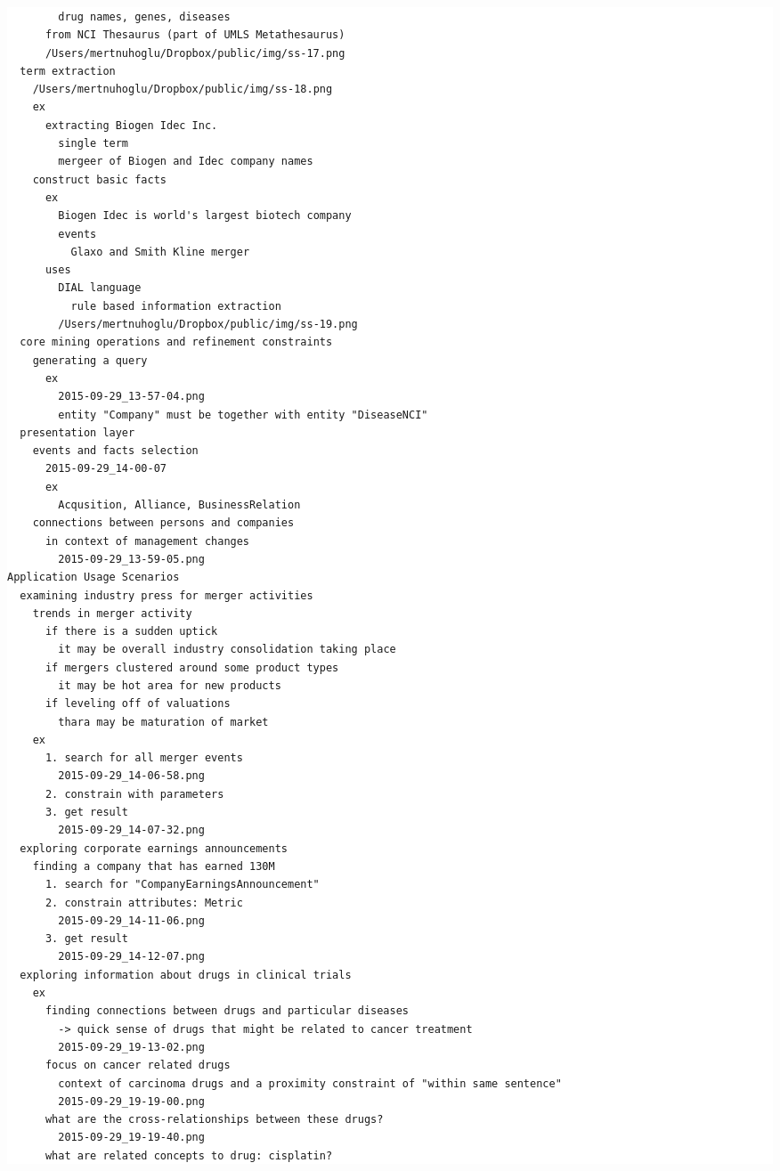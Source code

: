             drug names, genes, diseases
          from NCI Thesaurus (part of UMLS Metathesaurus)
          /Users/mertnuhoglu/Dropbox/public/img/ss-17.png
      term extraction
        /Users/mertnuhoglu/Dropbox/public/img/ss-18.png
        ex
          extracting Biogen Idec Inc.
            single term
            mergeer of Biogen and Idec company names
        construct basic facts
          ex  
            Biogen Idec is world's largest biotech company
            events
              Glaxo and Smith Kline merger
          uses
            DIAL language
              rule based information extraction
            /Users/mertnuhoglu/Dropbox/public/img/ss-19.png
      core mining operations and refinement constraints
        generating a query
          ex
            2015-09-29_13-57-04.png
            entity "Company" must be together with entity "DiseaseNCI"
      presentation layer
        events and facts selection
          2015-09-29_14-00-07
          ex
            Acqusition, Alliance, BusinessRelation
        connections between persons and companies
          in context of management changes
            2015-09-29_13-59-05.png
    Application Usage Scenarios
      examining industry press for merger activities
        trends in merger activity
          if there is a sudden uptick
            it may be overall industry consolidation taking place
          if mergers clustered around some product types
            it may be hot area for new products
          if leveling off of valuations
            thara may be maturation of market
        ex
          1. search for all merger events
            2015-09-29_14-06-58.png
          2. constrain with parameters
          3. get result
            2015-09-29_14-07-32.png
      exploring corporate earnings announcements
        finding a company that has earned 130M
          1. search for "CompanyEarningsAnnouncement"
          2. constrain attributes: Metric
            2015-09-29_14-11-06.png
          3. get result 
            2015-09-29_14-12-07.png
      exploring information about drugs in clinical trials
        ex
          finding connections between drugs and particular diseases
            -> quick sense of drugs that might be related to cancer treatment
            2015-09-29_19-13-02.png
          focus on cancer related drugs
            context of carcinoma drugs and a proximity constraint of "within same sentence"
            2015-09-29_19-19-00.png
          what are the cross-relationships between these drugs?
            2015-09-29_19-19-40.png
          what are related concepts to drug: cisplatin?